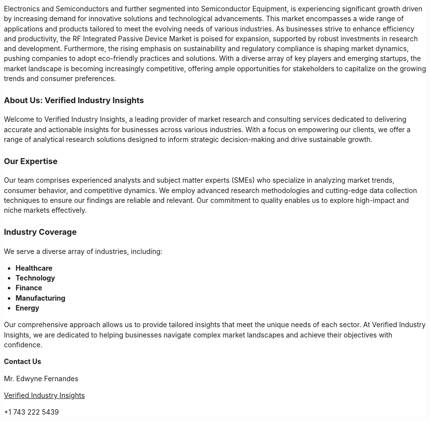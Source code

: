 Electronics and Semiconductors and further segmented into Semiconductor Equipment, is experiencing significant growth driven by increasing demand for innovative solutions and technological advancements. This market encompasses a wide range of applications and products tailored to meet the evolving needs of various industries. As businesses strive to enhance efficiency and productivity, the RF Integrated Passive Device  Market is poised for expansion, supported by robust investments in research and development. Furthermore, the rising emphasis on sustainability and regulatory compliance is shaping market dynamics, pushing companies to adopt eco-friendly practices and solutions. With a diverse array of key players and emerging startups, the market landscape is becoming increasingly competitive, offering ample opportunities for stakeholders to capitalize on the growing trends and consumer preferences.</p><h3>About Us: Verified Industry Insights</h3><p>Welcome to Verified Industry Insights, a leading provider of market research and consulting services dedicated to delivering accurate and actionable insights for businesses across various industries. With a focus on empowering our clients, we offer a range of analytical research solutions designed to inform strategic decision-making and drive sustainable growth.</p><h3>Our Expertise</h3><p>Our team comprises experienced analysts and subject matter experts (SMEs) who specialize in analyzing market trends, consumer behavior, and competitive dynamics. We employ advanced research methodologies and cutting-edge data collection techniques to ensure our findings are reliable and relevant. Our commitment to quality enables us to explore high-impact and niche markets effectively.</p><h3>Industry Coverage</h3><p>We serve a diverse array of industries, including:</p><ul><li><strong>Healthcare</strong></li><li><strong>Technology</strong></li><li><strong>Finance</strong></li><li><strong>Manufacturing</strong></li><li><strong>Energy</strong></li></ul><p>Our comprehensive approach allows us to provide tailored insights that meet the unique needs of each sector. At Verified Industry Insights, we are dedicated to helping businesses navigate complex market landscapes and achieve their objectives with confidence.</p><p><strong>Contact Us</strong></p><p>Mr. Edwyne Fernandes</p><p><a href="https://www.verifiedindustryinsights.com/">Verified Industry Insights</a></p><p>+1 743 222 5439</p>
